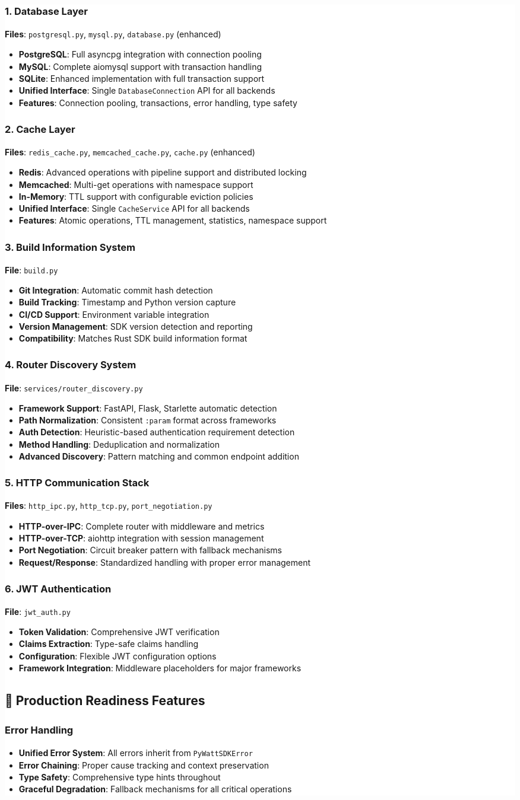 ### 1. Database Layer
**Files**: `postgresql.py`, `mysql.py`, `database.py` (enhanced)
- **PostgreSQL**: Full asyncpg integration with connection pooling
- **MySQL**: Complete aiomysql support with transaction handling
- **SQLite**: Enhanced implementation with full transaction support
- **Unified Interface**: Single `DatabaseConnection` API for all backends
- **Features**: Connection pooling, transactions, error handling, type safety

### 2. Cache Layer
**Files**: `redis_cache.py`, `memcached_cache.py`, `cache.py` (enhanced)
- **Redis**: Advanced operations with pipeline support and distributed locking
- **Memcached**: Multi-get operations with namespace support
- **In-Memory**: TTL support with configurable eviction policies
- **Unified Interface**: Single `CacheService` API for all backends
- **Features**: Atomic operations, TTL management, statistics, namespace support

### 3. Build Information System
**File**: `build.py`
- **Git Integration**: Automatic commit hash detection
- **Build Tracking**: Timestamp and Python version capture
- **CI/CD Support**: Environment variable integration
- **Version Management**: SDK version detection and reporting
- **Compatibility**: Matches Rust SDK build information format

### 4. Router Discovery System
**File**: `services/router_discovery.py`
- **Framework Support**: FastAPI, Flask, Starlette automatic detection
- **Path Normalization**: Consistent `:param` format across frameworks
- **Auth Detection**: Heuristic-based authentication requirement detection
- **Method Handling**: Deduplication and normalization
- **Advanced Discovery**: Pattern matching and common endpoint addition

### 5. HTTP Communication Stack
**Files**: `http_ipc.py`, `http_tcp.py`, `port_negotiation.py`
- **HTTP-over-IPC**: Complete router with middleware and metrics
- **HTTP-over-TCP**: aiohttp integration with session management
- **Port Negotiation**: Circuit breaker pattern with fallback mechanisms
- **Request/Response**: Standardized handling with proper error management

### 6. JWT Authentication
**File**: `jwt_auth.py`
- **Token Validation**: Comprehensive JWT verification
- **Claims Extraction**: Type-safe claims handling
- **Configuration**: Flexible JWT configuration options
- **Framework Integration**: Middleware placeholders for major frameworks

## 🎯 Production Readiness Features

### Error Handling
- **Unified Error System**: All errors inherit from `PyWattSDKError`
- **Error Chaining**: Proper cause tracking and context preservation
- **Type Safety**: Comprehensive type hints throughout
- **Graceful Degradation**: Fallback mechanisms for all critical operations
